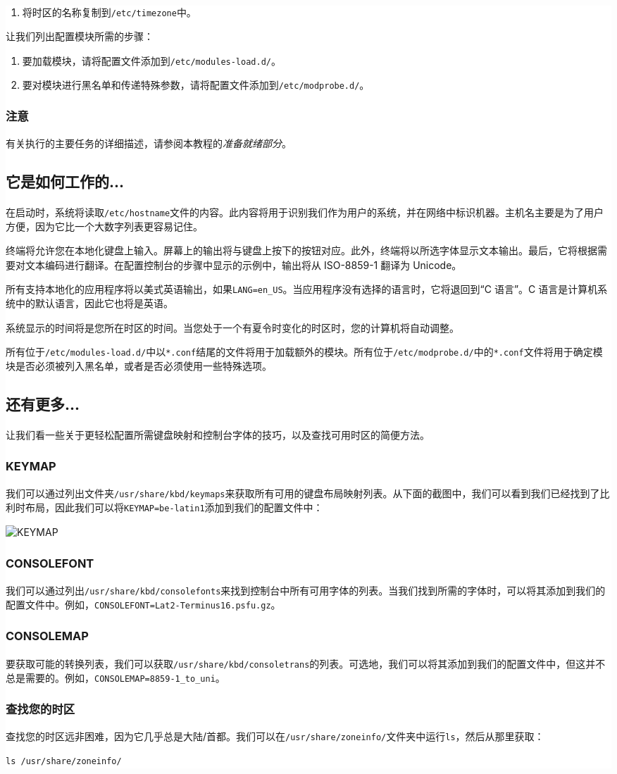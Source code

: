 1.  将时区的名称复制到`/etc/timezone`中。

让我们列出配置模块所需的步骤：

1.  要加载模块，请将配置文件添加到`/etc/modules-load.d/`。

1.  要对模块进行黑名单和传递特殊参数，请将配置文件添加到`/etc/modprobe.d/`。

### 注意

有关执行的主要任务的详细描述，请参阅本教程的*准备就绪部分*。

## 它是如何工作的...

在启动时，系统将读取`/etc/hostname`文件的内容。此内容将用于识别我们作为用户的系统，并在网络中标识机器。主机名主要是为了用户方便，因为它比一个大数字列表更容易记住。

终端将允许您在本地化键盘上输入。屏幕上的输出将与键盘上按下的按钮对应。此外，终端将以所选字体显示文本输出。最后，它将根据需要对文本编码进行翻译。在配置控制台的步骤中显示的示例中，输出将从 ISO-8859-1 翻译为 Unicode。

所有支持本地化的应用程序将以美式英语输出，如果`LANG=en_US`。当应用程序没有选择的语言时，它将退回到“C 语言”。C 语言是计算机系统中的默认语言，因此它也将是英语。

系统显示的时间将是您所在时区的时间。当您处于一个有夏令时变化的时区时，您的计算机将自动调整。

所有位于`/etc/modules-load.d/`中以`*.conf`结尾的文件将用于加载额外的模块。所有位于`/etc/modprobe.d/`中的`*.conf`文件将用于确定模块是否必须被列入黑名单，或者是否必须使用一些特殊选项。

## 还有更多...

让我们看一些关于更轻松配置所需键盘映射和控制台字体的技巧，以及查找可用时区的简便方法。

### KEYMAP

我们可以通过列出文件夹`/usr/share/kbd/keymaps`来获取所有可用的键盘布局映射列表。从下面的截图中，我们可以看到我们已经找到了比利时布局，因此我们可以将`KEYMAP=be-latin1`添加到我们的配置文件中：

![KEYMAP](https://github.com/OpenDocCN/freelearn-linux-zh/raw/master/docs/arch-linux-env-stp-hwt/img/9724OS_03_01.jpg)

### CONSOLEFONT

我们可以通过列出`/usr/share/kbd/consolefonts`来找到控制台中所有可用字体的列表。当我们找到所需的字体时，可以将其添加到我们的配置文件中。例如，`CONSOLEFONT=Lat2-Terminus16.psfu.gz`。

### CONSOLEMAP

要获取可能的转换列表，我们可以获取`/usr/share/kbd/consoletrans`的列表。可选地，我们可以将其添加到我们的配置文件中，但这并不总是需要的。例如，`CONSOLEMAP=8859-1_to_uni`。

### 查找您的时区

查找您的时区远非困难，因为它几乎总是大陆/首都。我们可以在`/usr/share/zoneinfo/`文件夹中运行`ls`，然后从那里获取：

```
ls /usr/share/zoneinfo/

```
